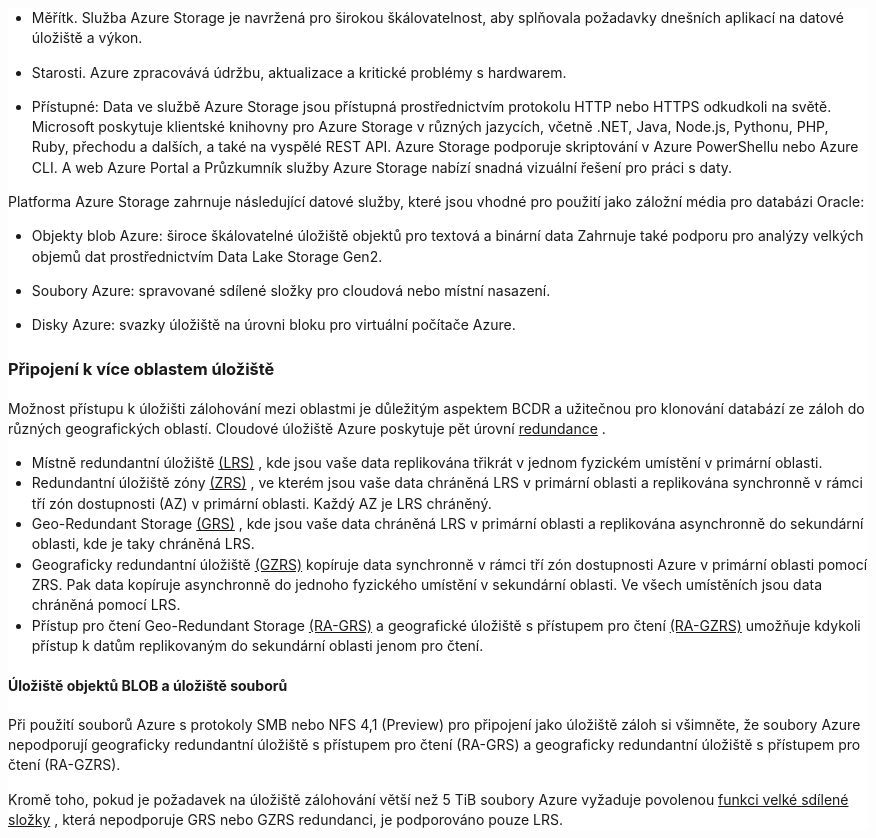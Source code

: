 -  Měřítk. Služba Azure Storage je navržená pro širokou škálovatelnost, aby splňovala požadavky dnešních aplikací na datové úložiště a výkon.

-  Starosti. Azure zpracovává údržbu, aktualizace a kritické problémy s hardwarem.

-  Přístupné: Data ve službě Azure Storage jsou přístupná prostřednictvím protokolu HTTP nebo HTTPS odkudkoli na světě. Microsoft poskytuje klientské knihovny pro Azure Storage v různých jazycích, včetně .NET, Java, Node.js, Pythonu, PHP, Ruby, přechodu a dalších, a také na vyspělé REST API. Azure Storage podporuje skriptování v Azure PowerShellu nebo Azure CLI. A web Azure Portal a Průzkumník služby Azure Storage nabízí snadná vizuální řešení pro práci s daty.

Platforma Azure Storage zahrnuje následující datové služby, které jsou vhodné pro použití jako záložní média pro databázi Oracle:

-  Objekty blob Azure: široce škálovatelné úložiště objektů pro textová a binární data Zahrnuje také podporu pro analýzy velkých objemů dat prostřednictvím Data Lake Storage Gen2.

-  Soubory Azure: spravované sdílené složky pro cloudová nebo místní nasazení.

-  Disky Azure: svazky úložiště na úrovni bloku pro virtuální počítače Azure.

### <a name="cross-regional-storage-mounting"></a>Připojení k více oblastem úložiště

Možnost přístupu k úložišti zálohování mezi oblastmi je důležitým aspektem BCDR a užitečnou pro klonování databází ze záloh do různých geografických oblastí. Cloudové úložiště Azure poskytuje pět úrovní [redundance](../../../storage/common/storage-redundancy.md) .
- Místně redundantní úložiště [(LRS)](../../../storage/common/storage-redundancy.md#locally-redundant-storage) , kde jsou vaše data replikována třikrát v jednom fyzickém umístění v primární oblasti.  
- Redundantní úložiště zóny [(ZRS)](../../../storage/common/storage-redundancy.md#zone-redundant-storage) , ve kterém jsou vaše data chráněná LRS v primární oblasti a replikována synchronně v rámci tří zón dostupnosti (AZ) v primární oblasti. Každý AZ je LRS chráněný. 
- Geo-Redundant Storage [(GRS)](../../../storage/common/storage-redundancy.md#geo-redundant-storage) , kde jsou vaše data chráněná LRS v primární oblasti a replikována asynchronně do sekundární oblasti, kde je taky chráněná LRS.
- Geograficky redundantní úložiště [(GZRS)](../../../storage/common/storage-redundancy.md#geo-redundant-storage) kopíruje data synchronně v rámci tří zón dostupnosti Azure v primární oblasti pomocí ZRS. Pak data kopíruje asynchronně do jednoho fyzického umístění v sekundární oblasti. Ve všech umístěních jsou data chráněná pomocí LRS. 
- Přístup pro čtení Geo-Redundant Storage [(RA-GRS)](../../../storage/common/storage-redundancy.md#geo-redundant-storage) a geografické úložiště s přístupem pro čtení [(RA-GZRS)](../../../storage/common/storage-redundancy.md#geo-redundant-storage) umožňuje kdykoli přístup k datům replikovaným do sekundární oblasti jenom pro čtení. 

#### <a name="blob-storage-and-file-storage"></a>Úložiště objektů BLOB a úložiště souborů

Při použití souborů Azure s protokoly SMB nebo NFS 4,1 (Preview) pro připojení jako úložiště záloh si všimněte, že soubory Azure nepodporují geograficky redundantní úložiště s přístupem pro čtení (RA-GRS) a geograficky redundantní úložiště s přístupem pro čtení (RA-GZRS). 

Kromě toho, pokud je požadavek na úložiště zálohování větší než 5 TiB soubory Azure vyžaduje povolenou [funkci velké sdílené složky](../../../storage/files/storage-files-planning.md) , která nepodporuje GRS nebo GZRS redundanci, je podporováno pouze LRS. 
